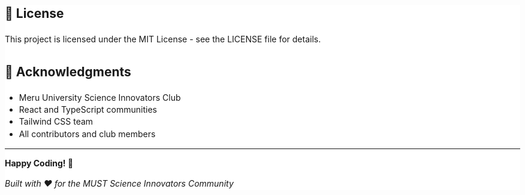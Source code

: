## 📄 License

This project is licensed under the MIT License - see the LICENSE file for details.

## 🙏 Acknowledgments

- Meru University Science Innovators Club
- React and TypeScript communities
- Tailwind CSS team
- All contributors and club members

---

**Happy Coding! 🚀**

*Built with ❤️ for the MUST Science Innovators Community*